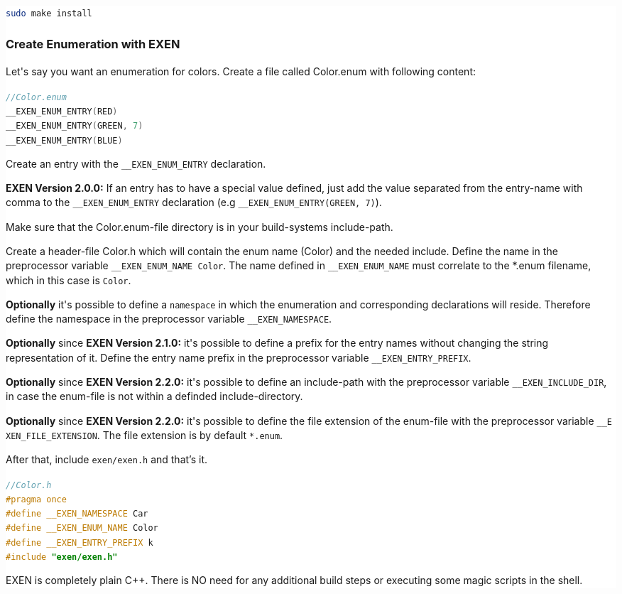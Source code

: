 ```bash
sudo make install
```

### Create Enumeration with EXEN
Let's say you want an enumeration for colors.
Create a file called Color.enum with following content:

```cpp
//Color.enum
__EXEN_ENUM_ENTRY(RED)
__EXEN_ENUM_ENTRY(GREEN, 7)
__EXEN_ENUM_ENTRY(BLUE)
```

Create an entry with the ```__EXEN_ENUM_ENTRY``` declaration.

<b>EXEN Version 2.0.0:</b> If an entry has to have a special value defined, just add the value separated from the entry-name with comma to the ```__EXEN_ENUM_ENTRY``` declaration (e.g ```__EXEN_ENUM_ENTRY(GREEN, 7)```).

Make sure that the Color.enum-file directory is in your build-systems include-path.

Create a header-file Color.h which will contain the enum name (Color) and the needed include.
Define the name in the preprocessor variable ```__EXEN_ENUM_NAME Color```.
The name defined in ```__EXEN_ENUM_NAME``` must correlate to the *.enum filename, which in this case is ```Color```.

<b>Optionally</b> it's possible to define a ```namespace``` in which the enumeration and corresponding declarations will reside.
Therefore define the namespace in the preprocessor variable ```__EXEN_NAMESPACE```.

<b>Optionally</b> since <b>EXEN Version 2.1.0:</b> it's possible to define a prefix for the entry names without changing the string representation of it.
Define the entry name prefix in the preprocessor variable ```__EXEN_ENTRY_PREFIX```.

<b>Optionally</b> since <b>EXEN Version 2.2.0:</b> it's possible to define an include-path with the preprocessor variable ```__EXEN_INCLUDE_DIR```, in case the enum-file is not within a definded include-directory.

<b>Optionally</b> since <b>EXEN Version 2.2.0:</b> it's possible to define the file extension of the enum-file with the preprocessor variable ```__EXEN_FILE_EXTENSION```.
The file extension is by default ```*.enum```.

After that, include ```exen/exen.h``` and that’s it.

```cpp
//Color.h
#pragma once
#define __EXEN_NAMESPACE Car
#define __EXEN_ENUM_NAME Color
#define __EXEN_ENTRY_PREFIX k
#include "exen/exen.h"
```

EXEN is completely plain C++. There is NO need for any additional build steps or executing some magic scripts in the shell.
